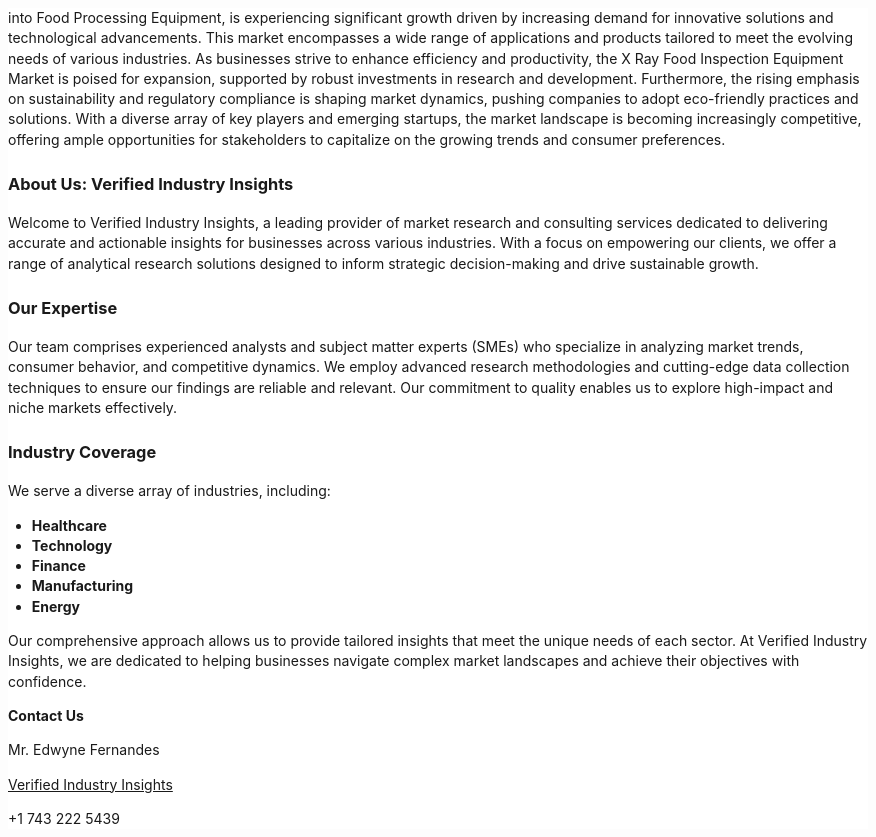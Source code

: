 into Food Processing Equipment, is experiencing significant growth driven by increasing demand for innovative solutions and technological advancements. This market encompasses a wide range of applications and products tailored to meet the evolving needs of various industries. As businesses strive to enhance efficiency and productivity, the X Ray Food Inspection Equipment Market is poised for expansion, supported by robust investments in research and development. Furthermore, the rising emphasis on sustainability and regulatory compliance is shaping market dynamics, pushing companies to adopt eco-friendly practices and solutions. With a diverse array of key players and emerging startups, the market landscape is becoming increasingly competitive, offering ample opportunities for stakeholders to capitalize on the growing trends and consumer preferences.</p><h3>About Us: Verified Industry Insights</h3><p>Welcome to Verified Industry Insights, a leading provider of market research and consulting services dedicated to delivering accurate and actionable insights for businesses across various industries. With a focus on empowering our clients, we offer a range of analytical research solutions designed to inform strategic decision-making and drive sustainable growth.</p><h3>Our Expertise</h3><p>Our team comprises experienced analysts and subject matter experts (SMEs) who specialize in analyzing market trends, consumer behavior, and competitive dynamics. We employ advanced research methodologies and cutting-edge data collection techniques to ensure our findings are reliable and relevant. Our commitment to quality enables us to explore high-impact and niche markets effectively.</p><h3>Industry Coverage</h3><p>We serve a diverse array of industries, including:</p><ul><li><strong>Healthcare</strong></li><li><strong>Technology</strong></li><li><strong>Finance</strong></li><li><strong>Manufacturing</strong></li><li><strong>Energy</strong></li></ul><p>Our comprehensive approach allows us to provide tailored insights that meet the unique needs of each sector. At Verified Industry Insights, we are dedicated to helping businesses navigate complex market landscapes and achieve their objectives with confidence.</p><p><strong>Contact Us</strong></p><p>Mr. Edwyne Fernandes</p><p><a href="https://www.verifiedindustryinsights.com/">Verified Industry Insights</a></p><p>+1 743 222 5439</p>
